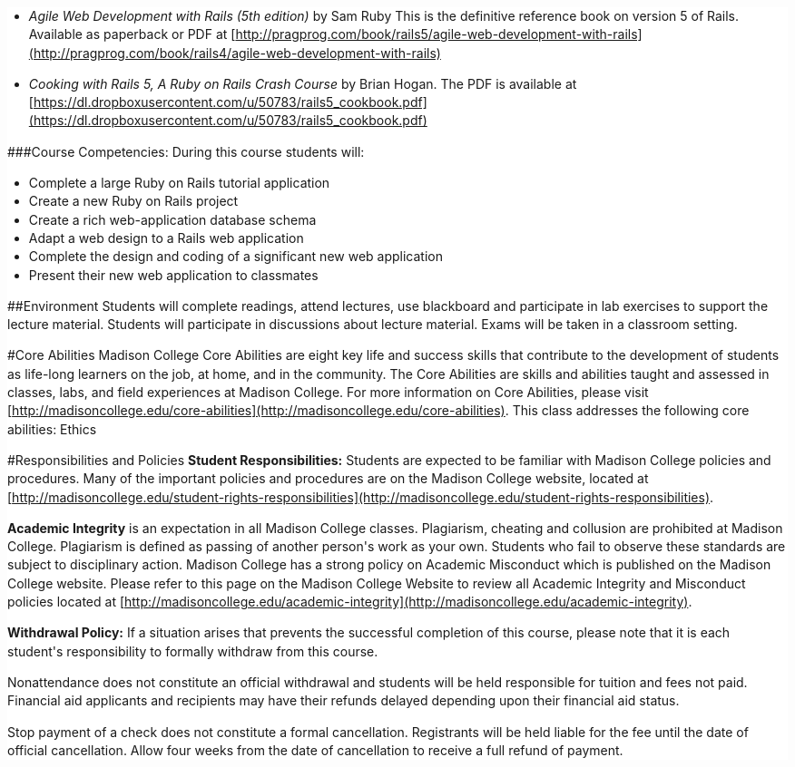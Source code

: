 * *Agile Web Development with Rails (5th edition)*
by Sam Ruby
This is the definitive reference book on version 5 of Rails. Available as paperback or PDF at
[http://pragprog.com/book/rails5/agile-web-development-with-rails](http://pragprog.com/book/rails4/agile-web-development-with-rails)

* *Cooking with Rails 5, A Ruby on Rails Crash Course* by Brian Hogan.
The PDF is available at [https://dl.dropboxusercontent.com/u/50783/rails5_cookbook.pdf](https://dl.dropboxusercontent.com/u/50783/rails5_cookbook.pdf)


###Course Competencies:
During this course students will:

*   Complete a large Ruby on Rails tutorial application
*   Create a new Ruby on Rails project
*   Create a rich web-application database schema
*   Adapt a web design to a Rails web application
*   Complete the design and coding of a significant new web application
*   Present their new web application to classmates

##Environment
Students will complete readings, attend lectures, use blackboard and participate in lab exercises to support the lecture material. Students will participate in discussions about lecture material. Exams will be taken in a classroom setting.

#Core Abilities
Madison College Core Abilities are eight key life and success skills that contribute to the development of students as life-long learners on the job, at home, and in the community. The Core Abilities are skills and abilities taught and assessed in classes, labs, and field experiences at Madison College. For more information on Core Abilities, please visit [http://madisoncollege.edu/core-abilities](http://madisoncollege.edu/core-abilities). This class addresses the following core abilities: Ethics

#Responsibilities and Policies
**Student Responsibilities:** Students are expected to be familiar with Madison College policies and procedures. Many of the important policies and procedures are on the Madison College website, located at [http://madisoncollege.edu/student-rights-responsibilities](http://madisoncollege.edu/student-rights-responsibilities).

**Academic Integrity** is an expectation in all Madison College classes. Plagiarism, cheating and collusion are prohibited at Madison College. Plagiarism is defined as passing of another person's work as your own. Students who fail to observe these standards are subject to disciplinary action. Madison College has a strong policy on Academic Misconduct which is published on the Madison College website. Please refer to this page on the Madison College Website to review all Academic Integrity and Misconduct policies located at [http://madisoncollege.edu/academic-integrity](http://madisoncollege.edu/academic-integrity).

**Withdrawal Policy:** If a situation arises that prevents the successful completion of this course, please note that it is each student's responsibility to formally withdraw from this course.

Nonattendance does not constitute an official withdrawal and students will be held responsible for tuition and fees not paid. Financial aid applicants and recipients may have their refunds delayed depending upon their financial aid status.

Stop payment of a check does not constitute a formal cancellation. Registrants will be held liable for the fee until the date of official cancellation. Allow four weeks from the date of cancellation to receive a full refund of payment.

